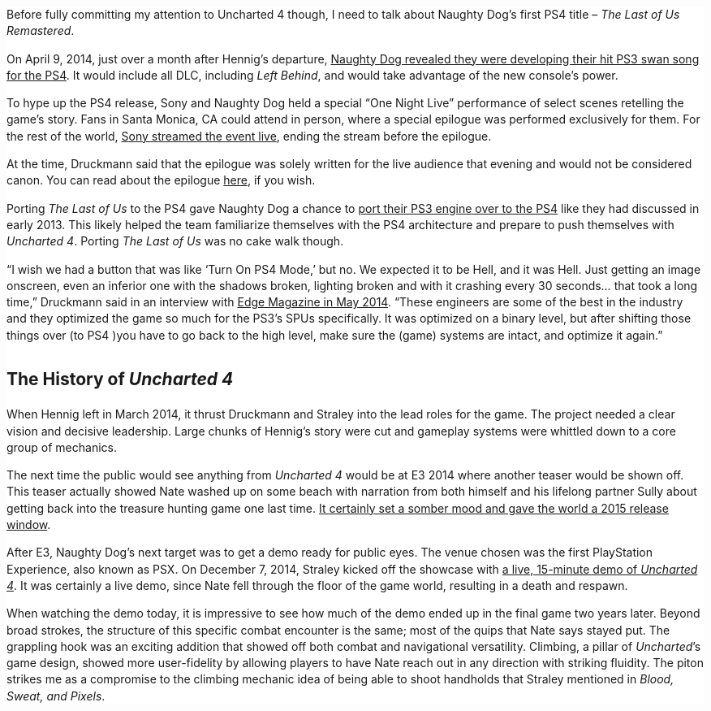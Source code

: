 Before fully committing my attention to Uncharted 4 though, I need to talk about Naughty Dog’s first PS4 title – *The Last of Us Remastered*.

On April 9, 2014, just over a month after Hennig’s departure, [Naughty Dog revealed they were developing their hit PS3 swan song for the PS4](https://www.naughtydog.com/blog/the_last_of_us_remastered_coming_to_ps4_summer_2014). It would include all DLC, including *Left Behind*, and would take advantage of the new console’s power.

To hype up the PS4 release, Sony and Naughty Dog held a special “One Night Live” performance of select scenes retelling the game’s story. Fans in Santa Monica, CA could attend in person, where a special epilogue was performed exclusively for them. For the rest of the world, [Sony streamed the event live](https://youtu.be/aAhT9gbmOtw), ending the stream before the epilogue.

At the time, Druckmann said that the epilogue was solely written for the live audience that evening and would not be considered canon. You can read about the epilogue [here](https://www.polygon.com/2014/7/29/5948073/the-last-of-us-epilogue-joel-ellie), if you wish.

Porting *The Last of Us* to the PS4 gave Naughty Dog a chance to [port their PS3 engine over to the PS4](https://www.digitalspy.com/videogames/ps4/a485922/naughty-dog-will-use-existing-uncharted-the-last-of-us-engine-for-ps4/) like they had discussed in early 2013. This likely helped the team familiarize themselves with the PS4 architecture and prepare to push themselves with *Uncharted 4*. Porting *The Last of Us* was no cake walk though.

“I wish we had a button that was like ‘Turn On PS4 Mode,’ but no. We expected it to be Hell, and it was Hell. Just getting an image onscreen, even an inferior one with the shadows broken, lighting broken and with it crashing every 30 seconds… that took a long time,” Druckmann said in an interview with [Edge Magazine in May 2014](http://web.archive.org/web/20140518223752/http://www.edge-online.com/features/the-last-of-it-naughty-dog-on-bringing-the-last-of-us-to-ps4/). “These engineers are some of the best in the industry and they optimized the game so much for the PS3’s SPUs specifically. It was optimized on a binary level, but after shifting those things over (to PS4 )you have to go back to the high level, make sure the (game) systems are intact, and optimize it again.”

## The History of *Uncharted 4*

When Hennig left in March 2014, it thrust Druckmann and Straley into the lead roles for the game. The project needed a clear vision and decisive leadership. Large chunks of Hennig’s story were cut and gameplay systems were whittled down to a core group of mechanics.

The next time the public would see anything from *Uncharted 4* would be at E3 2014 where another teaser would be shown off. This teaser actually showed Nate washed up on some beach with narration from both himself and his lifelong partner Sully about getting back into the treasure hunting game one last time. [It certainly set a somber mood and gave the world a 2015 release window](https://youtube.com/watch?v=D6t8VPn2fIs&t=7547).

After E3, Naughty Dog’s next target was to get a demo ready for public eyes. The venue chosen was the first PlayStation Experience, also known as PSX. On December 7, 2014, Straley kicked off the showcase with [a live, 15-minute demo of *Uncharted 4*](https://youtube.com/watch?v=vlRZ2UxAe0E&t=221). It was certainly a live demo, since Nate fell through the floor of the game world, resulting in a death and respawn.

When watching the demo today, it is impressive to see how much of the demo ended up in the final game two years later. Beyond broad strokes, the structure of this specific combat encounter is the same; most of the quips that Nate says stayed put. The grappling hook was an exciting addition that showed off both combat and navigational versatility. Climbing, a pillar of *Uncharted*’s game design, showed more user-fidelity by allowing players to have Nate reach out in any direction with striking fluidity. The piton strikes me as a compromise to the climbing mechanic idea of being able to shoot handholds that Straley mentioned in *Blood, Sweat, and Pixels*.
